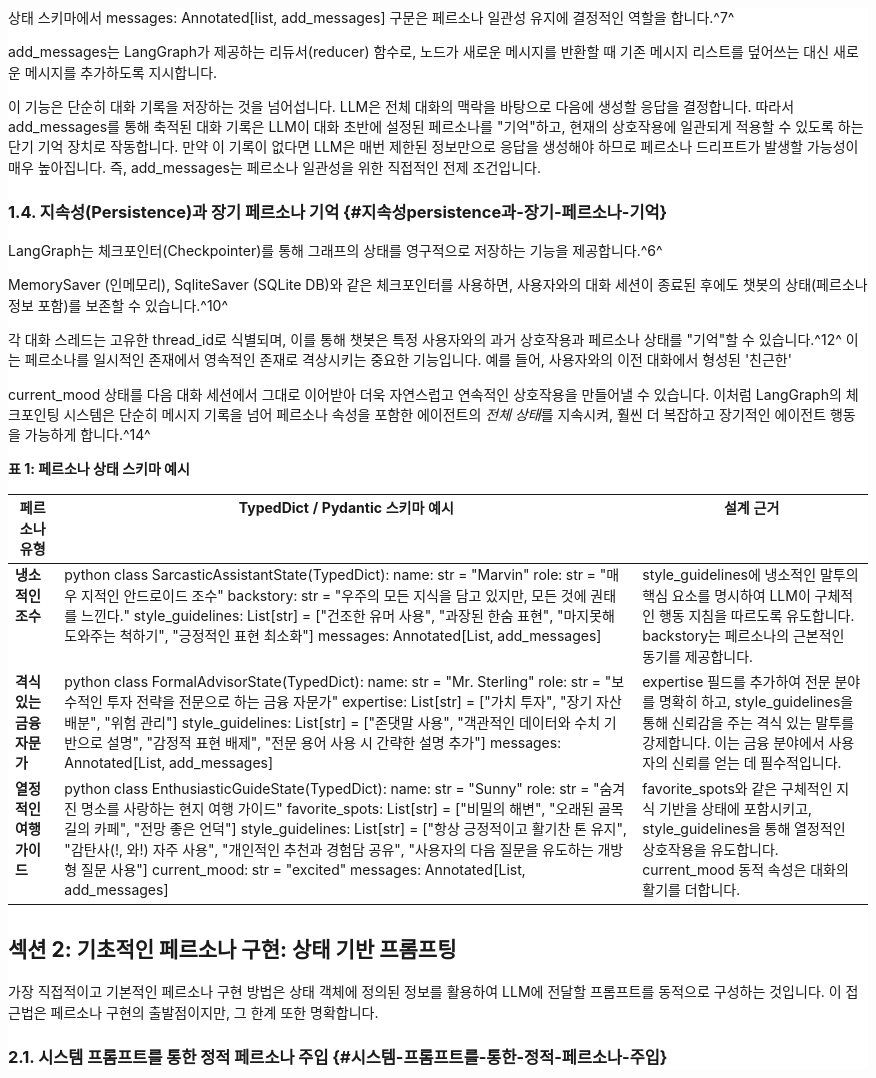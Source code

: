 상태 스키마에서 messages: Annotated\[list, add_messages\] 구문은
페르소나 일관성 유지에 결정적인 역할을 합니다.^7^

add_messages는 LangGraph가 제공하는 리듀서(reducer) 함수로, 노드가
새로운 메시지를 반환할 때 기존 메시지 리스트를 덮어쓰는 대신 새로운
메시지를 추가하도록 지시합니다.

이 기능은 단순히 대화 기록을 저장하는 것을 넘어섭니다. LLM은 전체 대화의
맥락을 바탕으로 다음에 생성할 응답을 결정합니다. 따라서 add_messages를
통해 축적된 대화 기록은 LLM이 대화 초반에 설정된 페르소나를
\"기억\"하고, 현재의 상호작용에 일관되게 적용할 수 있도록 하는 단기 기억
장치로 작동합니다. 만약 이 기록이 없다면 LLM은 매번 제한된 정보만으로
응답을 생성해야 하므로 페르소나 드리프트가 발생할 가능성이 매우
높아집니다. 즉, add_messages는 페르소나 일관성을 위한 직접적인 전제
조건입니다.

### **1.4. 지속성(Persistence)과 장기 페르소나 기억** {#지속성persistence과-장기-페르소나-기억}

LangGraph는 체크포인터(Checkpointer)를 통해 그래프의 상태를 영구적으로
저장하는 기능을 제공합니다.^6^

MemorySaver (인메모리), SqliteSaver (SQLite DB)와 같은 체크포인터를
사용하면, 사용자와의 대화 세션이 종료된 후에도 챗봇의 상태(페르소나 정보
포함)를 보존할 수 있습니다.^10^

각 대화 스레드는 고유한 thread_id로 식별되며, 이를 통해 챗봇은 특정
사용자와의 과거 상호작용과 페르소나 상태를 \"기억\"할 수 있습니다.^12^
이는 페르소나를 일시적인 존재에서 영속적인 존재로 격상시키는 중요한
기능입니다. 예를 들어, 사용자와의 이전 대화에서 형성된 \'친근한\'

current_mood 상태를 다음 대화 세션에서 그대로 이어받아 더욱 자연스럽고
연속적인 상호작용을 만들어낼 수 있습니다. 이처럼 LangGraph의 체크포인팅
시스템은 단순히 메시지 기록을 넘어 페르소나 속성을 포함한 에이전트의
*전체 상태*를 지속시켜, 훨씬 더 복잡하고 장기적인 에이전트 행동을
가능하게 합니다.^14^

**표 1: 페르소나 상태 스키마 예시**

| 페르소나 유형             | TypedDict / Pydantic 스키마 예시                                                                                                                                                                                                                                                                                                                                                                                                                                                                  | 설계 근거                                                                                                                                                                      |
|---------------------------|---------------------------------------------------------------------------------------------------------------------------------------------------------------------------------------------------------------------------------------------------------------------------------------------------------------------------------------------------------------------------------------------------------------------------------------------------------------------------------------------------|--------------------------------------------------------------------------------------------------------------------------------------------------------------------------------|
| **냉소적인 조수**         | python class SarcasticAssistantState(TypedDict): name: str = \"Marvin\" role: str = \"매우 지적인 안드로이드 조수\" backstory: str = \"우주의 모든 지식을 담고 있지만, 모든 것에 권태를 느낀다.\" style_guidelines: List\[str\] = \[\"건조한 유머 사용\", \"과장된 한숨 표현\", \"마지못해 도와주는 척하기\", \"긍정적인 표현 최소화\"\] messages: Annotated\[List, add_messages\]                                                                                                                | style_guidelines에 냉소적인 말투의 핵심 요소를 명시하여 LLM이 구체적인 행동 지침을 따르도록 유도합니다. backstory는 페르소나의 근본적인 동기를 제공합니다.                     |
| **격식 있는 금융 자문가** | python class FormalAdvisorState(TypedDict): name: str = \"Mr. Sterling\" role: str = \"보수적인 투자 전략을 전문으로 하는 금융 자문가\" expertise: List\[str\] = \[\"가치 투자\", \"장기 자산 배분\", \"위험 관리\"\] style_guidelines: List\[str\] = \[\"존댓말 사용\", \"객관적인 데이터와 수치 기반으로 설명\", \"감정적 표현 배제\", \"전문 용어 사용 시 간략한 설명 추가\"\] messages: Annotated\[List, add_messages\]                                                                       | expertise 필드를 추가하여 전문 분야를 명확히 하고, style_guidelines을 통해 신뢰감을 주는 격식 있는 말투를 강제합니다. 이는 금융 분야에서 사용자의 신뢰를 얻는 데 필수적입니다. |
| **열정적인 여행 가이드**  | python class EnthusiasticGuideState(TypedDict): name: str = \"Sunny\" role: str = \"숨겨진 명소를 사랑하는 현지 여행 가이드\" favorite_spots: List\[str\] = \[\"비밀의 해변\", \"오래된 골목길의 카페\", \"전망 좋은 언덕\"\] style_guidelines: List\[str\] = \[\"항상 긍정적이고 활기찬 톤 유지\", \"감탄사(!, 와!) 자주 사용\", \"개인적인 추천과 경험담 공유\", \"사용자의 다음 질문을 유도하는 개방형 질문 사용\"\] current_mood: str = \"excited\" messages: Annotated\[List, add_messages\] | favorite_spots와 같은 구체적인 지식 기반을 상태에 포함시키고, style_guidelines을 통해 열정적인 상호작용을 유도합니다. current_mood 동적 속성은 대화의 활기를 더합니다.         |

## **섹션 2: 기초적인 페르소나 구현: 상태 기반 프롬프팅**

가장 직접적이고 기본적인 페르소나 구현 방법은 상태 객체에 정의된 정보를
활용하여 LLM에 전달할 프롬프트를 동적으로 구성하는 것입니다. 이 접근법은
페르소나 구현의 출발점이지만, 그 한계 또한 명확합니다.

### **2.1. 시스템 프롬프트를 통한 정적 페르소나 주입** {#시스템-프롬프트를-통한-정적-페르소나-주입}
